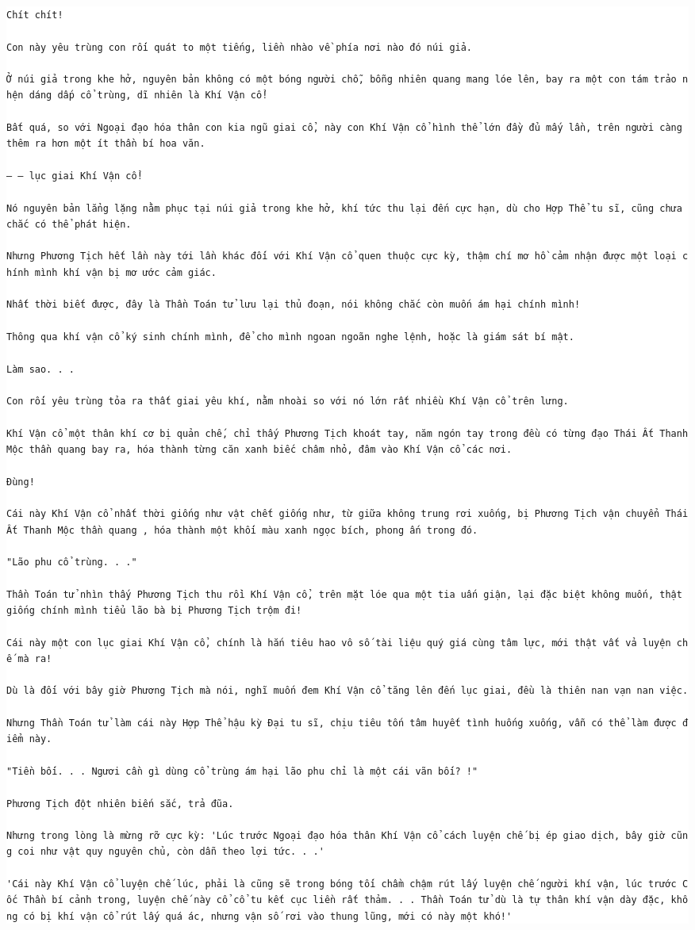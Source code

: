 	Chít chít!

	Con này yêu trùng con rối quát to một tiếng, liền nhào về phía nơi nào đó núi giả.

	Ở núi giả trong khe hở, nguyên bản không có một bóng người chỗ, bỗng nhiên quang mang lóe lên, bay ra một con tám trảo nhện dáng dấp cổ trùng, dĩ nhiên là Khí Vận cổ!

	Bất quá, so với Ngoại đạo hóa thân con kia ngũ giai cổ, này con Khí Vận cổ hình thể lớn đầy đủ mấy lần, trên người càng thêm ra hơn một ít thần bí hoa văn.

	— — lục giai Khí Vận cổ!

	Nó nguyên bản lẳng lặng nằm phục tại núi giả trong khe hở, khí tức thu lại đến cực hạn, dù cho Hợp Thể tu sĩ, cũng chưa chắc có thể phát hiện.

	Nhưng Phương Tịch hết lần này tới lần khác đối với Khí Vận cổ quen thuộc cực kỳ, thậm chí mơ hồ cảm nhận được một loại chính mình khí vận bị mơ ước cảm giác.

	Nhất thời biết được, đây là Thần Toán tử lưu lại thủ đoạn, nói không chắc còn muốn ám hại chính mình!

	Thông qua khí vận cổ ký sinh chính mình, để cho mình ngoan ngoãn nghe lệnh, hoặc là giám sát bí mật.

	Làm sao. . .

	Con rối yêu trùng tỏa ra thất giai yêu khí, nằm nhoài so với nó lớn rất nhiều Khí Vận cổ trên lưng.

	Khí Vận cổ một thân khí cơ bị quản chế, chỉ thấy Phương Tịch khoát tay, năm ngón tay trong đều có từng đạo Thái Ất Thanh Mộc thần quang bay ra, hóa thành từng căn xanh biếc châm nhỏ, đâm vào Khí Vận cổ các nơi.

	Đùng!

	Cái này Khí Vận cổ nhất thời giống như vật chết giống như, từ giữa không trung rơi xuống, bị Phương Tịch vận chuyển Thái Ất Thanh Mộc thần quang , hóa thành một khối màu xanh ngọc bích, phong ấn trong đó.

	"Lão phu cổ trùng. . ."

	Thần Toán tử nhìn thấy Phương Tịch thu rồi Khí Vận cổ, trên mặt lóe qua một tia uấn giận, lại đặc biệt không muốn, thật giống chính mình tiểu lão bà bị Phương Tịch trộm đi!

	Cái này một con lục giai Khí Vận cổ, chính là hắn tiêu hao vô số tài liệu quý giá cùng tâm lực, mới thật vất vả luyện chế mà ra!

	Dù là đối với bây giờ Phương Tịch mà nói, nghĩ muốn đem Khí Vận cổ tăng lên đến lục giai, đều là thiên nan vạn nan việc.

	Nhưng Thần Toán tử làm cái này Hợp Thể hậu kỳ Đại tu sĩ, chịu tiêu tốn tâm huyết tình huống xuống, vẫn có thể làm được điểm này.

	"Tiền bối. . . Ngươi cần gì dùng cổ trùng ám hại lão phu chỉ là một cái vãn bối? !"

	Phương Tịch đột nhiên biến sắc, trả đũa.

	Nhưng trong lòng là mừng rỡ cực kỳ: 'Lúc trước Ngoại đạo hóa thân Khí Vận cổ cách luyện chế bị ép giao dịch, bây giờ cũng coi như vật quy nguyên chủ, còn dẫn theo lợi tức. . .'

	'Cái này Khí Vận cổ luyện chế lúc, phải là cũng sẽ trong bóng tối chầm chậm rút lấy luyện chế người khí vận, lúc trước Cốc Thần bí cảnh trong, luyện chế này cổ cổ tu kết cục liền rất thảm. . . Thần Toán tử dù là tự thân khí vận dày đặc, không có bị khí vận cổ rút lấy quá ác, nhưng vận số rơi vào thung lũng, mới có này một khó!'
